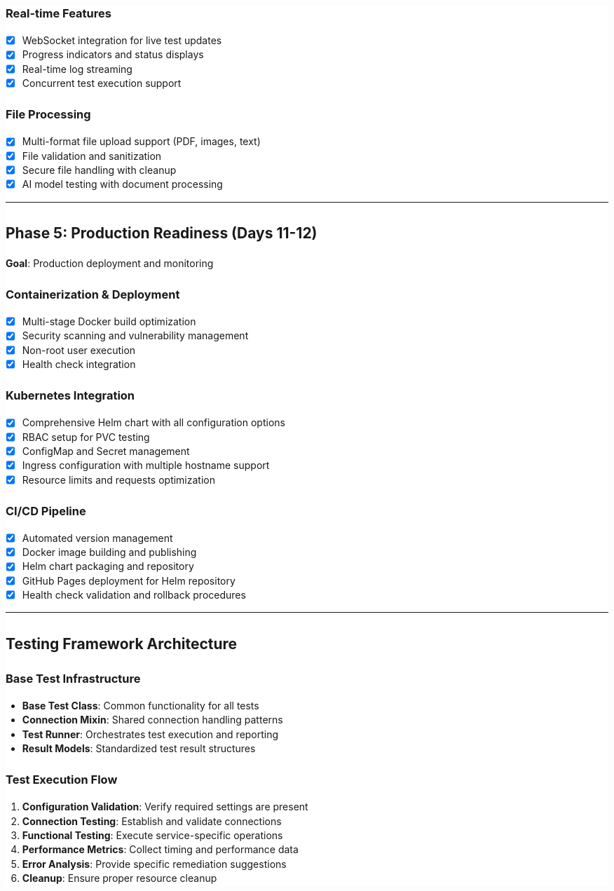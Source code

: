 ### Real-time Features
- [x] WebSocket integration for live test updates
- [x] Progress indicators and status displays
- [x] Real-time log streaming
- [x] Concurrent test execution support

### File Processing
- [x] Multi-format file upload support (PDF, images, text)
- [x] File validation and sanitization
- [x] Secure file handling with cleanup
- [x] AI model testing with document processing

---

## Phase 5: Production Readiness (Days 11-12)
**Goal**: Production deployment and monitoring

### Containerization & Deployment
- [x] Multi-stage Docker build optimization
- [x] Security scanning and vulnerability management
- [x] Non-root user execution
- [x] Health check integration

### Kubernetes Integration
- [x] Comprehensive Helm chart with all configuration options
- [x] RBAC setup for PVC testing
- [x] ConfigMap and Secret management
- [x] Ingress configuration with multiple hostname support
- [x] Resource limits and requests optimization

### CI/CD Pipeline
- [x] Automated version management
- [x] Docker image building and publishing
- [x] Helm chart packaging and repository
- [x] GitHub Pages deployment for Helm repository
- [x] Health check validation and rollback procedures

---

## Testing Framework Architecture

### Base Test Infrastructure
- **Base Test Class**: Common functionality for all tests
- **Connection Mixin**: Shared connection handling patterns
- **Test Runner**: Orchestrates test execution and reporting
- **Result Models**: Standardized test result structures

### Test Execution Flow
1. **Configuration Validation**: Verify required settings are present
2. **Connection Testing**: Establish and validate connections
3. **Functional Testing**: Execute service-specific operations
4. **Performance Metrics**: Collect timing and performance data
5. **Error Analysis**: Provide specific remediation suggestions
6. **Cleanup**: Ensure proper resource cleanup
